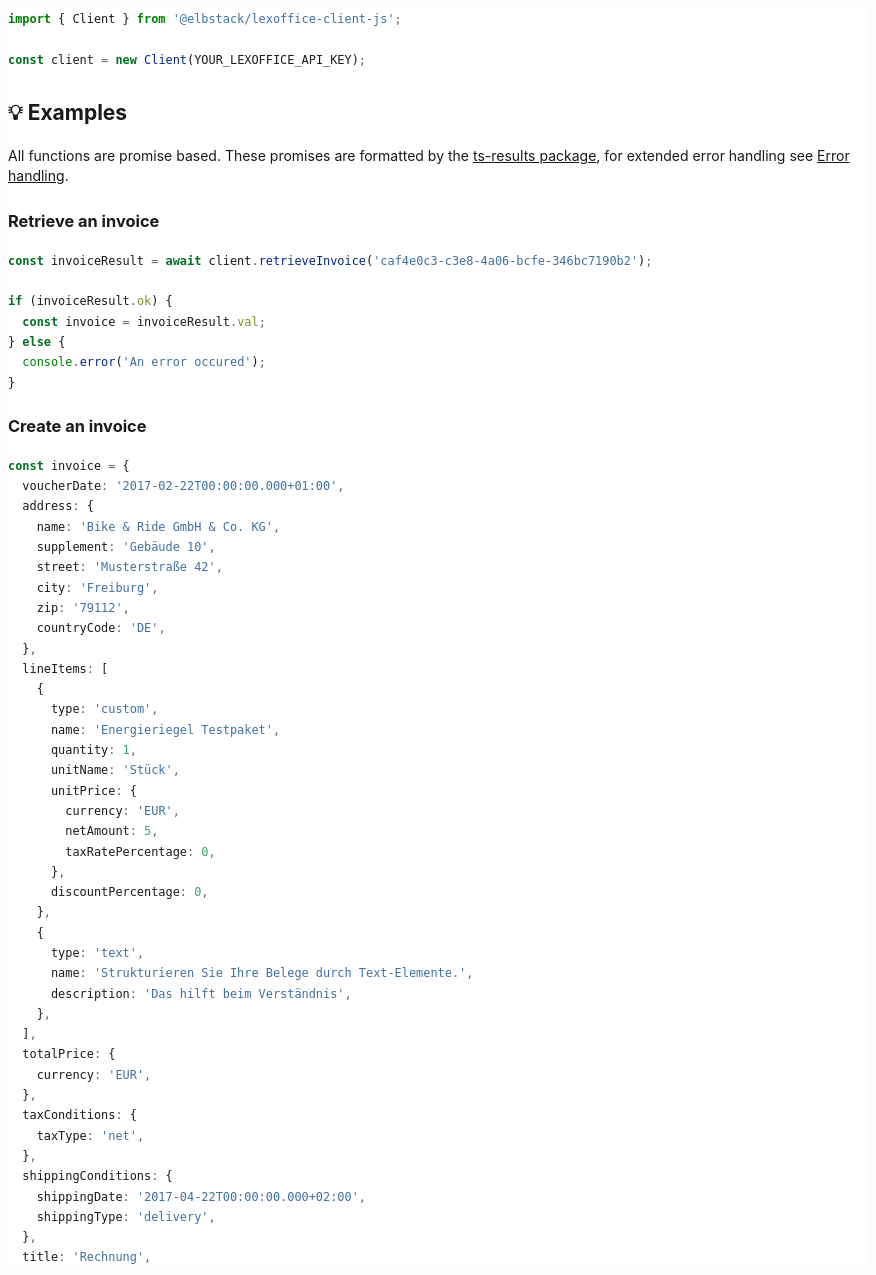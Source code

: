 ```ts
import { Client } from '@elbstack/lexoffice-client-js';

const client = new Client(YOUR_LEXOFFICE_API_KEY);
```

<h2 name="examples">💡 Examples</h2>

All functions are promise based. These promises are formatted by the [ts-results package](https://github.com/vultix/ts-results), for extended error handling see [Error handling](#error-handling).

### Retrieve an invoice

```ts
const invoiceResult = await client.retrieveInvoice('caf4e0c3-c3e8-4a06-bcfe-346bc7190b2');

if (invoiceResult.ok) {
  const invoice = invoiceResult.val;
} else {
  console.error('An error occured');
}
```

### Create an invoice

```ts
const invoice = {
  voucherDate: '2017-02-22T00:00:00.000+01:00',
  address: {
    name: 'Bike & Ride GmbH & Co. KG',
    supplement: 'Gebäude 10',
    street: 'Musterstraße 42',
    city: 'Freiburg',
    zip: '79112',
    countryCode: 'DE',
  },
  lineItems: [
    {
      type: 'custom',
      name: 'Energieriegel Testpaket',
      quantity: 1,
      unitName: 'Stück',
      unitPrice: {
        currency: 'EUR',
        netAmount: 5,
        taxRatePercentage: 0,
      },
      discountPercentage: 0,
    },
    {
      type: 'text',
      name: 'Strukturieren Sie Ihre Belege durch Text-Elemente.',
      description: 'Das hilft beim Verständnis',
    },
  ],
  totalPrice: {
    currency: 'EUR',
  },
  taxConditions: {
    taxType: 'net',
  },
  shippingConditions: {
    shippingDate: '2017-04-22T00:00:00.000+02:00',
    shippingType: 'delivery',
  },
  title: 'Rechnung',
```